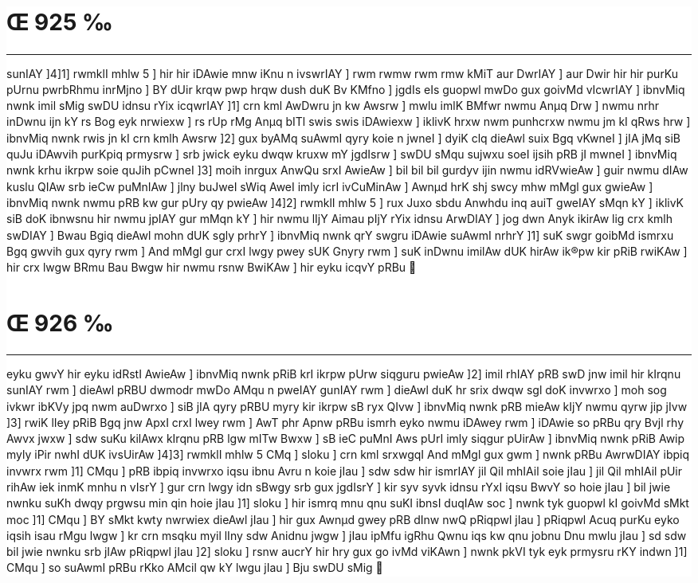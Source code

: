 # Œ 925 ‰
---
sunIAY ]4]1] rwmklI mhlw 5 ] hir hir iDAwie mnw iKnu n ivswrIAY
] rwm rwmw rwm rmw kMiT aur DwrIAY ] aur Dwir hir hir purKu pUrnu
pwrbRhmu inrMjno ] BY dUir krqw pwp hrqw dush duK Bv KMfno ] jgdIs
eIs guopwl mwDo gux goivMd vIcwrIAY ] ibnvMiq nwnk imil sMig swDU idnsu
rYix icqwrIAY ]1] crn kml AwDwru jn kw Awsrw ] mwlu imlK BMfwr
nwmu Anµq Drw ] nwmu nrhr inDwnu ijn kY rs Bog eyk nrwiexw ] rs rUp
rMg Anµq bITl swis swis iDAwiexw ] iklivK hrxw nwm punhcrxw nwmu
jm kI qRws hrw ] ibnvMiq nwnk rwis jn kI crn kmlh Awsrw ]2]
gux byAMq suAwmI qyry koie n jwneI ] dyiK clq dieAwl suix Bgq
vKwneI ] jIA jMq siB quJu iDAwvih purKpiq prmysrw ] srb jwick
eyku dwqw kruxw mY jgdIsrw ] swDU sMqu sujwxu soeI ijsih pRB jI mwneI ]
ibnvMiq nwnk krhu ikrpw soie quJih pCwneI ]3] moih inrgux AnwQu
srxI AwieAw ] bil bil bil gurdyv ijin nwmu idRVwieAw ] guir nwmu
dIAw kuslu QIAw srb ieCw puMnIAw ] jlny buJweI sWiq AweI imly icrI
ivCuMinAw ] Awnµd hrK shj swcy mhw mMgl gux gwieAw ] ibnvMiq nwnk
nwmu pRB kw gur pUry qy pwieAw ]4]2] rwmklI mhlw 5 ] rux Juxo sbdu
Anwhdu inq auiT gweIAY sMqn kY ] iklivK siB doK ibnwsnu hir nwmu
jpIAY gur mMqn kY ] hir nwmu lIjY Aimau pIjY rYix idnsu ArwDIAY ] jog
dwn Anyk ikirAw lig crx kmlh swDIAY ] Bwau Bgiq dieAwl mohn
dUK sgly prhrY ] ibnvMiq nwnk qrY swgru iDAwie suAwmI nrhrY ]1]
suK swgr goibMd ismrxu Bgq gwvih gux qyry rwm ] And mMgl gur crxI
lwgy pwey sUK Gnyry rwm ] suK inDwnu imilAw dUK hirAw ik®pw kir pRiB
rwiKAw ] hir crx lwgw BRmu Bau Bwgw hir nwmu rsnw BwiKAw ] hir eyku
icqvY pRBu

# Œ 926 ‰
---
eyku gwvY hir eyku idRstI AwieAw ] ibnvMiq nwnk pRiB krI ikrpw pUrw
siqguru pwieAw ]2] imil rhIAY pRB swD jnw imil hir kIrqnu sunIAY
rwm ] dieAwl pRBU dwmodr mwDo AMqu n pweIAY gunIAY rwm ] dieAwl duK
hr srix dwqw sgl doK invwrxo ] moh sog ivkwr ibKVy jpq nwm
auDwrxo ] siB jIA qyry pRBU myry kir ikrpw sB ryx QIvw ] ibnvMiq nwnk
pRB mieAw kIjY nwmu qyrw jip jIvw ]3] rwiK lIey pRiB Bgq jnw ApxI
crxI lwey rwm ] AwT phr Apnw pRBu ismrh eyko nwmu iDAwey rwm ]
iDAwie so pRBu qry Bvjl rhy Awvx jwxw ] sdw suKu kilAwx kIrqnu pRB
lgw mITw Bwxw ] sB ieC puMnI Aws pUrI imly siqgur pUirAw ] ibnvMiq
nwnk pRiB Awip myly iPir nwhI dUK ivsUirAw ]4]3] rwmklI mhlw 5
CMq ] sloku ] crn kml srxwgqI And mMgl gux gwm ] nwnk pRBu
AwrwDIAY ibpiq invwrx rwm ]1] CMqu ] pRB ibpiq invwrxo iqsu ibnu
Avru n koie jIau ] sdw sdw hir ismrIAY jil Qil mhIAil soie jIau ]
jil Qil mhIAil pUir rihAw iek inmK mnhu n vIsrY ] gur crn lwgy
idn sBwgy srb gux jgdIsrY ] kir syv syvk idnsu rYxI iqsu BwvY so hoie
jIau ] bil jwie nwnku suKh dwqy prgwsu min qin hoie jIau ]1] sloku ]
hir ismrq mnu qnu suKI ibnsI duqIAw soc ] nwnk tyk guopwl kI goivMd
sMkt moc ]1] CMqu ] BY sMkt kwty nwrwiex dieAwl jIau ] hir gux
Awnµd gwey pRB dInw nwQ pRiqpwl jIau ] pRiqpwl Acuq purKu eyko iqsih
isau rMgu lwgw ] kr crn msqku myil lIny sdw Anidnu jwgw ] jIau ipMfu
igRhu Qwnu iqs kw qnu jobnu Dnu mwlu jIau ] sd sdw bil jwie nwnku srb
jIAw pRiqpwl jIau ]2] sloku ] rsnw aucrY hir hry gux go ivMd viKAwn
] nwnk pkVI tyk eyk prmysru rKY indwn ]1] CMqu ] so suAwmI pRBu rKko
AMcil qw kY lwgu jIau ] Bju swDU sMig
